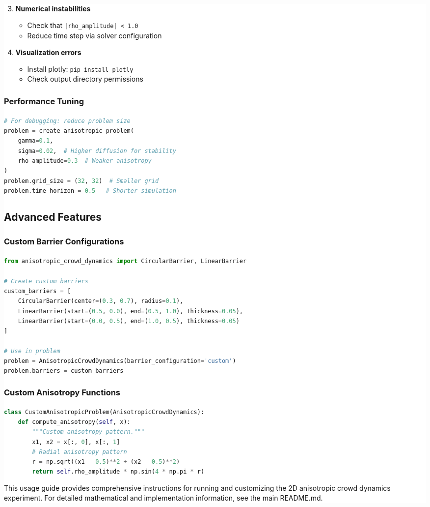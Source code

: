 3. **Numerical instabilities**
   - Check that `|rho_amplitude| < 1.0`
   - Reduce time step via solver configuration

4. **Visualization errors**
   - Install plotly: `pip install plotly`
   - Check output directory permissions

### Performance Tuning

```python
# For debugging: reduce problem size
problem = create_anisotropic_problem(
    gamma=0.1,
    sigma=0.02,  # Higher diffusion for stability
    rho_amplitude=0.3  # Weaker anisotropy
)
problem.grid_size = (32, 32)  # Smaller grid
problem.time_horizon = 0.5   # Shorter simulation
```

## Advanced Features

### Custom Barrier Configurations

```python
from anisotropic_crowd_dynamics import CircularBarrier, LinearBarrier

# Create custom barriers
custom_barriers = [
    CircularBarrier(center=(0.3, 0.7), radius=0.1),
    LinearBarrier(start=(0.5, 0.0), end=(0.5, 1.0), thickness=0.05),
    LinearBarrier(start=(0.0, 0.5), end=(1.0, 0.5), thickness=0.05)
]

# Use in problem
problem = AnisotropicCrowdDynamics(barrier_configuration='custom')
problem.barriers = custom_barriers
```

### Custom Anisotropy Functions

```python
class CustomAnisotropicProblem(AnisotropicCrowdDynamics):
    def compute_anisotropy(self, x):
        """Custom anisotropy pattern."""
        x1, x2 = x[:, 0], x[:, 1]
        # Radial anisotropy pattern
        r = np.sqrt((x1 - 0.5)**2 + (x2 - 0.5)**2)
        return self.rho_amplitude * np.sin(4 * np.pi * r)
```

This usage guide provides comprehensive instructions for running and customizing the 2D anisotropic crowd dynamics experiment. For detailed mathematical and implementation information, see the main README.md.
